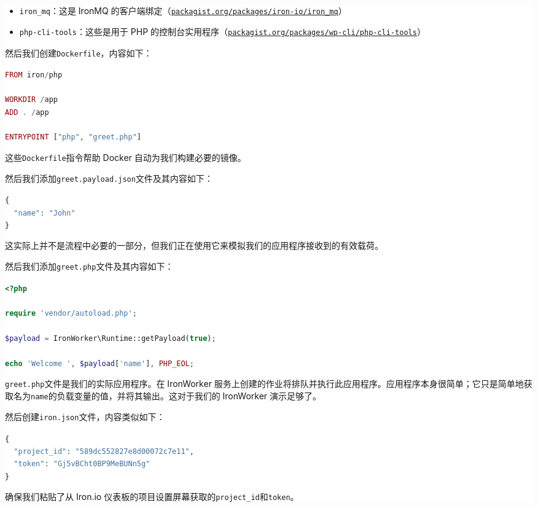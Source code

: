 +   `iron_mq`：这是 IronMQ 的客户端绑定（[`packagist.org/packages/iron-io/iron_mq`](https://packagist.org/packages/iron-io/iron_mq)）

+   `php-cli-tools`：这些是用于 PHP 的控制台实用程序（[`packagist.org/packages/wp-cli/php-cli-tools`](https://packagist.org/packages/wp-cli/php-cli-tools)）

然后我们创建`Dockerfile`，内容如下：

```php
FROM iron/php

WORKDIR /app
ADD . /app

ENTRYPOINT ["php", "greet.php"]

```

这些`Dockerfile`指令帮助 Docker 自动为我们构建必要的镜像。

然后我们添加`greet.payload.json`文件及其内容如下：

```php
{
  "name": "John"
}

```

这实际上并不是流程中必要的一部分，但我们正在使用它来模拟我们的应用程序接收到的有效载荷。

然后我们添加`greet.php`文件及其内容如下：

```php
<?php

require 'vendor/autoload.php';

$payload = IronWorker\Runtime::getPayload(true);

echo 'Welcome ', $payload['name'], PHP_EOL;

```

`greet.php`文件是我们的实际应用程序。在 IronWorker 服务上创建的作业将排队并执行此应用程序。应用程序本身很简单；它只是简单地获取名为`name`的负载变量的值，并将其输出。这对于我们的 IronWorker 演示足够了。

然后创建`iron.json`文件，内容类似如下：

```php
{
  "project_id": "589dc552827e8d00072c7e11",
  "token": "Gj5vBCht0BP9MeBUNn5g"
}

```

确保我们粘贴了从 Iron.io 仪表板的项目设置屏幕获取的`project_id`和`token`。
